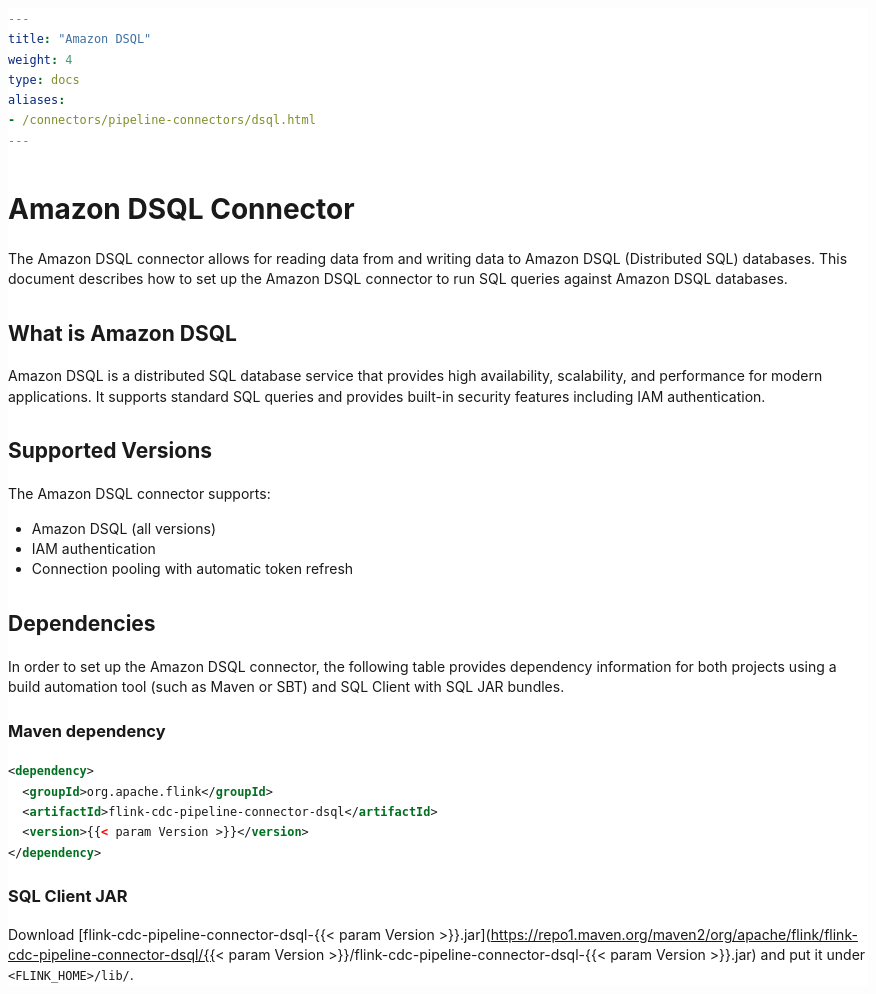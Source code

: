 ```yaml
---
title: "Amazon DSQL"
weight: 4
type: docs
aliases:
- /connectors/pipeline-connectors/dsql.html
---
```



# Amazon DSQL Connector

The Amazon DSQL connector allows for reading data from and writing data to Amazon DSQL (Distributed SQL) databases. This document describes how to set up the Amazon DSQL connector to run SQL queries against Amazon DSQL databases.

## What is Amazon DSQL

Amazon DSQL is a distributed SQL database service that provides high availability, scalability, and performance for modern applications. It supports standard SQL queries and provides built-in security features including IAM authentication.

## Supported Versions

The Amazon DSQL connector supports:
- Amazon DSQL (all versions)
- IAM authentication
- Connection pooling with automatic token refresh

## Dependencies

In order to set up the Amazon DSQL connector, the following table provides dependency information for both projects using a build automation tool (such as Maven or SBT) and SQL Client with SQL JAR bundles.

### Maven dependency

```xml
<dependency>
  <groupId>org.apache.flink</groupId>
  <artifactId>flink-cdc-pipeline-connector-dsql</artifactId>
  <version>{{< param Version >}}</version>
</dependency>
```

### SQL Client JAR

Download [flink-cdc-pipeline-connector-dsql-{{< param Version >}}.jar](https://repo1.maven.org/maven2/org/apache/flink/flink-cdc-pipeline-connector-dsql/{{< param Version >}}/flink-cdc-pipeline-connector-dsql-{{< param Version >}}.jar) and put it under `<FLINK_HOME>/lib/`.
